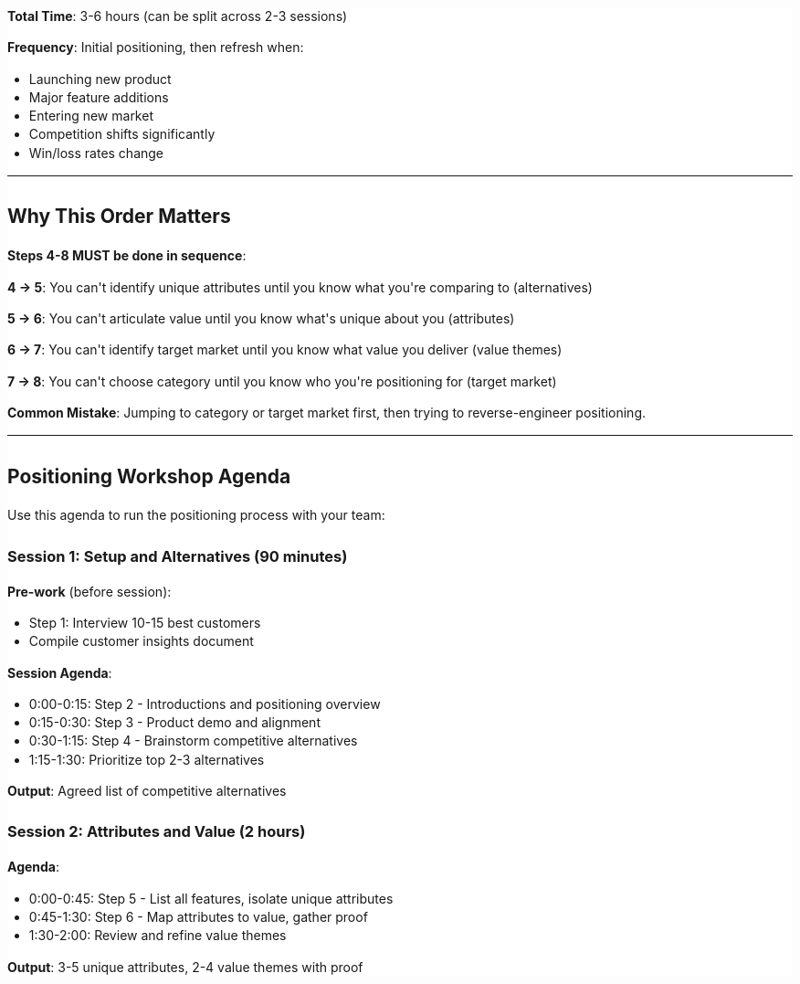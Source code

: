 **Total Time**: 3-6 hours (can be split across 2-3 sessions)

**Frequency**: Initial positioning, then refresh when:
- Launching new product
- Major feature additions
- Entering new market
- Competition shifts significantly
- Win/loss rates change

---

## Why This Order Matters

**Steps 4-8 MUST be done in sequence**:

**4 → 5**: You can't identify unique attributes until you know what you're comparing to (alternatives)

**5 → 6**: You can't articulate value until you know what's unique about you (attributes)

**6 → 7**: You can't identify target market until you know what value you deliver (value themes)

**7 → 8**: You can't choose category until you know who you're positioning for (target market)

**Common Mistake**: Jumping to category or target market first, then trying to reverse-engineer positioning.

---

## Positioning Workshop Agenda

Use this agenda to run the positioning process with your team:

### Session 1: Setup and Alternatives (90 minutes)

**Pre-work** (before session):
- Step 1: Interview 10-15 best customers
- Compile customer insights document

**Session Agenda**:
- 0:00-0:15: Step 2 - Introductions and positioning overview
- 0:15-0:30: Step 3 - Product demo and alignment
- 0:30-1:15: Step 4 - Brainstorm competitive alternatives
- 1:15-1:30: Prioritize top 2-3 alternatives

**Output**: Agreed list of competitive alternatives

### Session 2: Attributes and Value (2 hours)

**Agenda**:
- 0:00-0:45: Step 5 - List all features, isolate unique attributes
- 0:45-1:30: Step 6 - Map attributes to value, gather proof
- 1:30-2:00: Review and refine value themes

**Output**: 3-5 unique attributes, 2-4 value themes with proof
